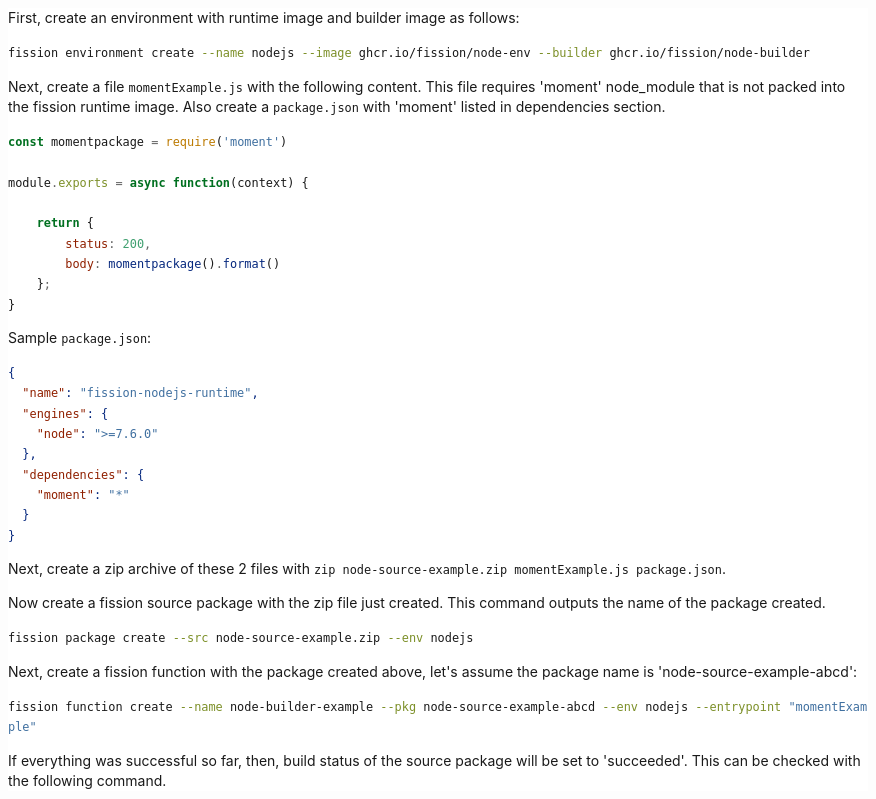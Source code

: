First, create an environment with runtime image and builder image as follows:

```bash
fission environment create --name nodejs --image ghcr.io/fission/node-env --builder ghcr.io/fission/node-builder
```

Next, create a file `momentExample.js` with the following content.
This file requires 'moment' node_module that is not packed into the fission runtime image.
Also create a `package.json` with 'moment' listed in dependencies section.

```js
const momentpackage = require('moment')

module.exports = async function(context) {

    return {
        status: 200,
        body: momentpackage().format()
    };
}  
```

Sample `package.json`:

```json
{
  "name": "fission-nodejs-runtime",
  "engines": {
    "node": ">=7.6.0"
  },
  "dependencies": {
    "moment": "*"
  }
}
```

Next, create a zip archive of these 2 files with `zip node-source-example.zip momentExample.js package.json`.

Now create a fission source package with the zip file just created. This command outputs the name of the package created.

```bash
fission package create --src node-source-example.zip --env nodejs
```

Next, create a fission function with the package created above, let's assume the package name is 'node-source-example-abcd':

```bash
fission function create --name node-builder-example --pkg node-source-example-abcd --env nodejs --entrypoint "momentExample"
```

If everything was successful so far, then, build status of the source package will be set to 'succeeded'.
This can be checked with the following command.

